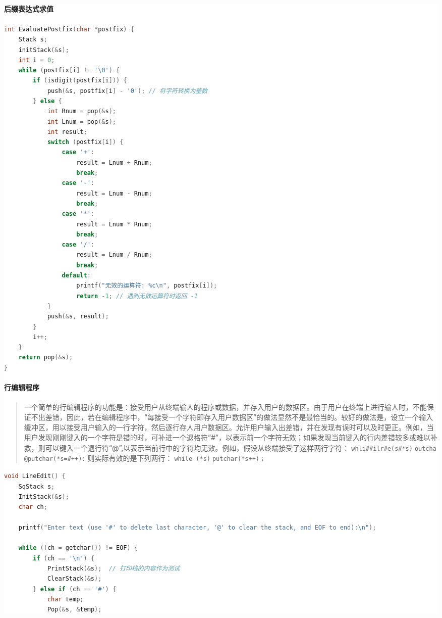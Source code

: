 #### 后缀表达式求值

```c
int EvaluatePostfix(char *postfix) {
    Stack s;
    initStack(&s);
    int i = 0;
    while (postfix[i] != '\0') {
        if (isdigit(postfix[i])) {
            push(&s, postfix[i] - '0'); // 将字符转换为整数
        } else {
            int Rnum = pop(&s);
            int Lnum = pop(&s);
            int result;
            switch (postfix[i]) {
                case '+':
                    result = Lnum + Rnum;
                    break;
                case '-':
                    result = Lnum - Rnum;
                    break;
                case '*':
                    result = Lnum * Rnum;
                    break;
                case '/':
                    result = Lnum / Rnum;
                    break;
                default:
                    printf("无效的运算符: %c\n", postfix[i]);
                    return -1; // 遇到无效运算符时返回 -1
            }
            push(&s, result);
        }
        i++;
    }
    return pop(&s);
}
```

#### 行编辑程序
> 一个简单的行编辑程序的功能是：接受用户从终端输人的程序或数据，并存入用户的数据区。由于用户在终端上进行输人时，不能保证不出差错，因此，若在编辑程序中，“每接受一个字符即存入用户数据区”的做法显然不是最恰当的。较好的做法是，设立一个输入缓冲区，用以接受用户输入的一行字符，然后逐行存人用户数据区。允许用户输入出差错，并在发现有误时可以及时更正。例如，当用户发现刚刚键入的一个字符是错的时，可补进一个退格符“#”，以表示前一个字符无效；如果发现当前键入的行内差错较多或难以补救，则可以键入一个退行符“@”,以表示当前行中的字符均无效。例如，假设从终端接受了这样两行字符：
`whli##ilr#e(s#*s)`
`outcha@putchar(*s=#++):`
则实际有效的是下列两行：
`while (*s)`
`putchar(*s++)；`

```c
void LineEdit() {
    SqStack s;
    InitStack(&s);
    char ch;

    printf("Enter text (use '#' to delete last character, '@' to clear the stack, and EOF to end):\n");
    
    while ((ch = getchar()) != EOF) {
        if (ch == '\n') {
            PrintStack(&s);  // 打印栈的内容作为测试
            ClearStack(&s);
        } else if (ch == '#') {
            char temp;
            Pop(&s, &temp);
```